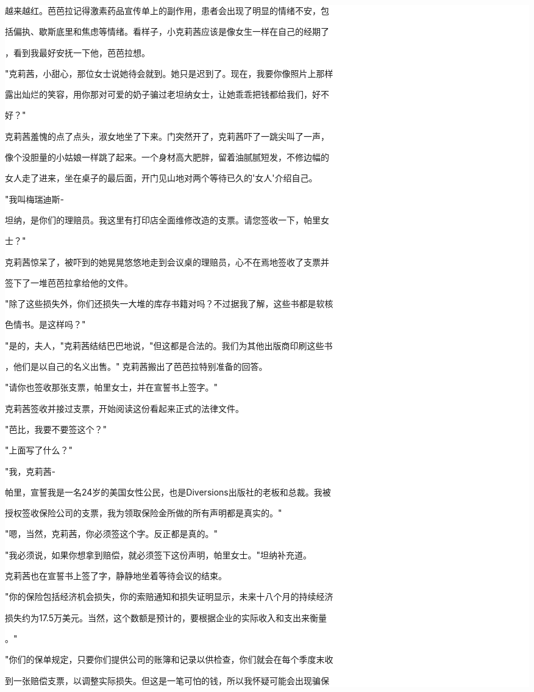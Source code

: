 越来越红。芭芭拉记得激素药品宣传单上的副作用，患者会出现了明显的情绪不安，包

括偏执、歇斯底里和焦虑等情绪。看样子，小克莉茜应该是像女生一样在自己的经期了

，看到我最好安抚一下他，芭芭拉想。

"克莉茜，小甜心，那位女士说她待会就到。她只是迟到了。现在，我要你像照片上那样

露出灿烂的笑容，用你那对可爱的奶子骗过老坦纳女士，让她乖乖把钱都给我们，好不

好？"

克莉茜羞愧的点了点头，淑女地坐了下来。门突然开了，克莉茜吓了一跳尖叫了一声，

像个没胆量的小姑娘一样跳了起来。一个身材高大肥胖，留着油腻腻短发，不修边幅的

女人走了进来，坐在桌子的最后面，开门见山地对两个等待已久的'女人'介绍自己。

"我叫梅瑞迪斯-

坦纳，是你们的理赔员。我这里有打印店全面维修改造的支票。请您签收一下，帕里女

士？"

克莉茜惊呆了，被吓到的她晃晃悠悠地走到会议桌的理赔员，心不在焉地签收了支票并

签下了一堆芭芭拉拿给他的文件。

"除了这些损失外，你们还损失一大堆的库存书籍对吗？不过据我了解，这些书都是软核

色情书。是这样吗？"

"是的，夫人，"克莉茜结结巴巴地说，"但这都是合法的。我们为其他出版商印刷这些书

，他们是以自己的名义出售。" 克莉茜搬出了芭芭拉特别准备的回答。

"请你也签收那张支票，帕里女士，并在宣誓书上签字。"

克莉茜签收并接过支票，开始阅读这份看起来正式的法律文件。

"芭比，我要不要签这个？"

"上面写了什么？"

"我，克莉茜-

帕里，宣誓我是一名24岁的美国女性公民，也是Diversions出版社的老板和总裁。我被

授权签收保险公司的支票，我为领取保险金所做的所有声明都是真实的。"

"嗯，当然，克莉茜，你必须签这个字。反正都是真的。"

"我必须说，如果你想拿到赔偿，就必须签下这份声明，帕里女士。"坦纳补充道。

克莉茜也在宣誓书上签了字，静静地坐着等待会议的结束。

"你的保险包括经济机会损失，你的索赔通知和损失证明显示，未来十八个月的持续经济

损失约为17.5万美元。当然，这个数额是预计的，要根据企业的实际收入和支出来衡量

。"

"你们的保单规定，只要你们提供公司的账簿和记录以供检查，你们就会在每个季度末收

到一张赔偿支票，以调整实际损失。但这是一笔可怕的钱，所以我怀疑可能会出现骗保
